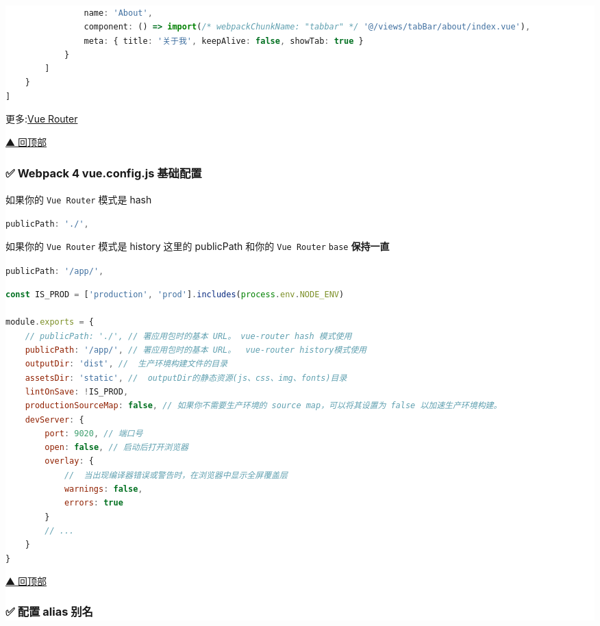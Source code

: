 ```ts
				name: 'About',
				component: () => import(/* webpackChunkName: "tabbar" */ '@/views/tabBar/about/index.vue'),
				meta: { title: '关于我', keepAlive: false, showTab: true }
			}
		]
	}
]
```

更多:[Vue Router](https://next.router.vuejs.org/zh/index.html)

[▲ 回顶部](#top)

### <span id="base">✅ Webpack 4 vue.config.js 基础配置 </span>

如果你的 `Vue Router` 模式是 hash

```javascript
publicPath: './',
```

如果你的 `Vue Router` 模式是 history 这里的 publicPath 和你的 `Vue Router` `base` **保持一直**

```javascript
publicPath: '/app/',
```

```javascript
const IS_PROD = ['production', 'prod'].includes(process.env.NODE_ENV)

module.exports = {
	// publicPath: './', // 署应用包时的基本 URL。 vue-router hash 模式使用
	publicPath: '/app/', // 署应用包时的基本 URL。  vue-router history模式使用
	outputDir: 'dist', //  生产环境构建文件的目录
	assetsDir: 'static', //  outputDir的静态资源(js、css、img、fonts)目录
	lintOnSave: !IS_PROD,
	productionSourceMap: false, // 如果你不需要生产环境的 source map，可以将其设置为 false 以加速生产环境构建。
	devServer: {
		port: 9020, // 端口号
		open: false, // 启动后打开浏览器
		overlay: {
			//  当出现编译器错误或警告时，在浏览器中显示全屏覆盖层
			warnings: false,
			errors: true
		}
		// ...
	}
}
```

[▲ 回顶部](#top)

### <span id="alias">✅ 配置 alias 别名 </span>
